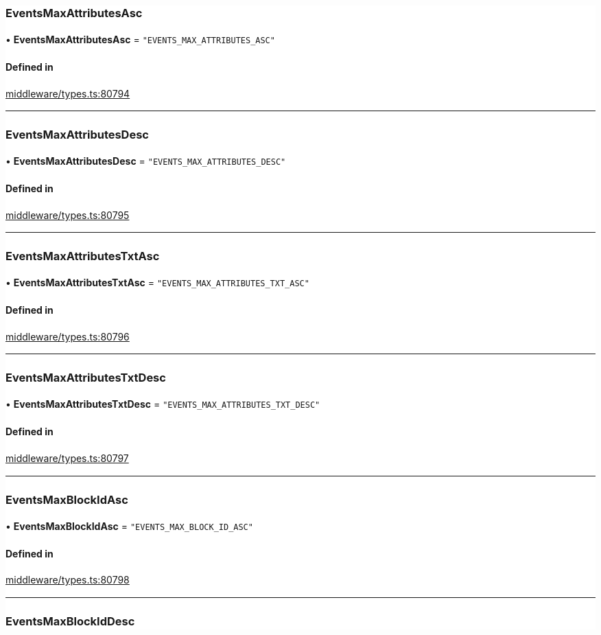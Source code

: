 ### EventsMaxAttributesAsc

• **EventsMaxAttributesAsc** = ``"EVENTS_MAX_ATTRIBUTES_ASC"``

#### Defined in

[middleware/types.ts:80794](https://github.com/PolymeshAssociation/polymesh-sdk/blob/c8da9dfce/src/middleware/types.ts#L80794)

___

### EventsMaxAttributesDesc

• **EventsMaxAttributesDesc** = ``"EVENTS_MAX_ATTRIBUTES_DESC"``

#### Defined in

[middleware/types.ts:80795](https://github.com/PolymeshAssociation/polymesh-sdk/blob/c8da9dfce/src/middleware/types.ts#L80795)

___

### EventsMaxAttributesTxtAsc

• **EventsMaxAttributesTxtAsc** = ``"EVENTS_MAX_ATTRIBUTES_TXT_ASC"``

#### Defined in

[middleware/types.ts:80796](https://github.com/PolymeshAssociation/polymesh-sdk/blob/c8da9dfce/src/middleware/types.ts#L80796)

___

### EventsMaxAttributesTxtDesc

• **EventsMaxAttributesTxtDesc** = ``"EVENTS_MAX_ATTRIBUTES_TXT_DESC"``

#### Defined in

[middleware/types.ts:80797](https://github.com/PolymeshAssociation/polymesh-sdk/blob/c8da9dfce/src/middleware/types.ts#L80797)

___

### EventsMaxBlockIdAsc

• **EventsMaxBlockIdAsc** = ``"EVENTS_MAX_BLOCK_ID_ASC"``

#### Defined in

[middleware/types.ts:80798](https://github.com/PolymeshAssociation/polymesh-sdk/blob/c8da9dfce/src/middleware/types.ts#L80798)

___

### EventsMaxBlockIdDesc
